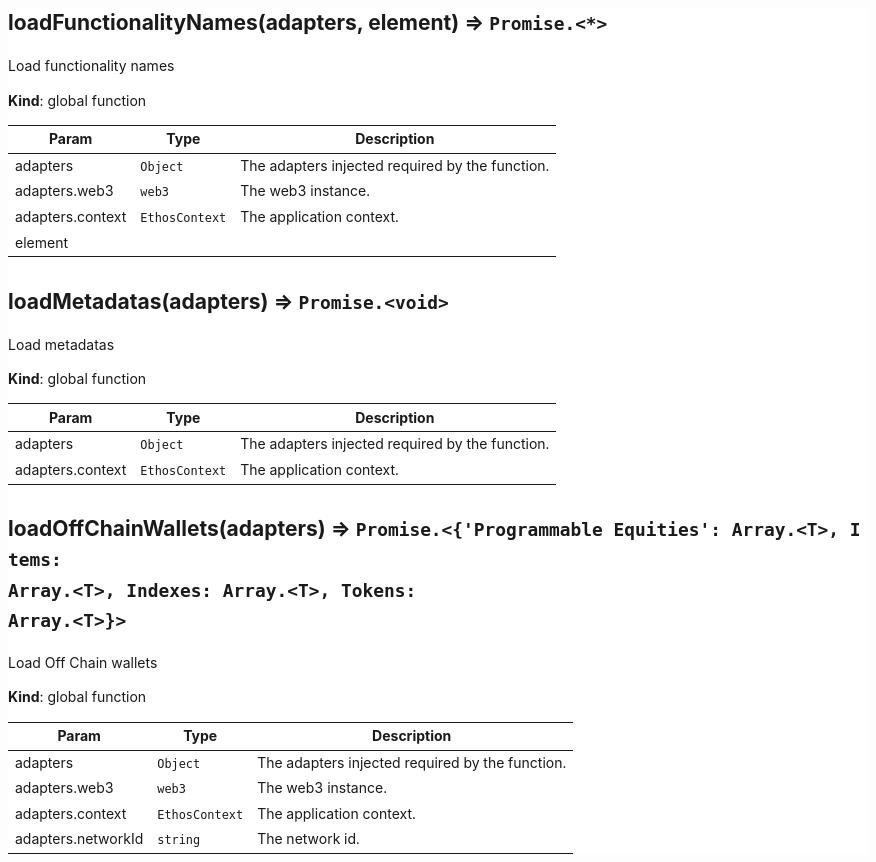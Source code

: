 <a name="loadFunctionalityNames"></a>

## loadFunctionalityNames(adapters, element) ⇒ <code>Promise.&lt;\*&gt;</code>
Load functionality names

**Kind**: global function  

| Param | Type | Description |
| --- | --- | --- |
| adapters | <code>Object</code> | The adapters injected required by the function. |
| adapters.web3 | <code>web3</code> | The web3 instance. |
| adapters.context | <code>EthosContext</code> | The application context. |
| element |  |  |

<a name="loadMetadatas"></a>

## loadMetadatas(adapters) ⇒ <code>Promise.&lt;void&gt;</code>
Load metadatas

**Kind**: global function  

| Param | Type | Description |
| --- | --- | --- |
| adapters | <code>Object</code> | The adapters injected required by the function. |
| adapters.context | <code>EthosContext</code> | The application context. |

<a name="loadOffChainWallets"></a>

## loadOffChainWallets(adapters) ⇒ <code>Promise.&lt;{&#x27;Programmable Equities&#x27;: Array.&lt;T&gt;, Items: Array.&lt;T&gt;, Indexes: Array.&lt;T&gt;, Tokens: Array.&lt;T&gt;}&gt;</code>
Load Off Chain wallets

**Kind**: global function  

| Param | Type | Description |
| --- | --- | --- |
| adapters | <code>Object</code> | The adapters injected required by the function. |
| adapters.web3 | <code>web3</code> | The web3 instance. |
| adapters.context | <code>EthosContext</code> | The application context. |
| adapters.networkId | <code>string</code> | The network id. |

<a name="loadTokenInfos"></a>
